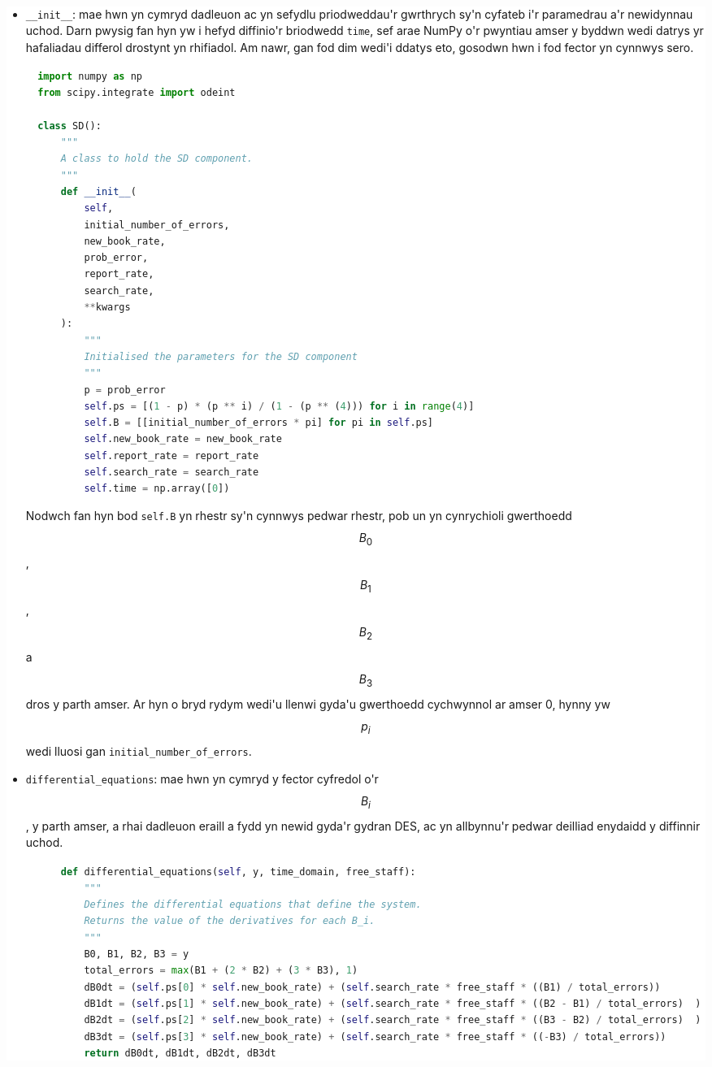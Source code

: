 + `__init__`: mae hwn yn cymryd dadleuon ac yn sefydlu priodweddau'r gwrthrych sy'n cyfateb i'r paramedrau a'r newidynnau uchod. Darn pwysig fan hyn yw i hefyd diffinio'r briodwedd `time`, sef arae NumPy o'r pwyntiau amser y byddwn wedi datrys yr hafaliadau differol drostynt yn rhifiadol. Am nawr, gan fod dim wedi'i ddatys eto, gosodwn hwn i fod fector yn cynnwys sero.

  ```python
    import numpy as np
    from scipy.integrate import odeint
  
    class SD():
        """
        A class to hold the SD component.
        """
        def __init__(
            self,
            initial_number_of_errors,
            new_book_rate,
            prob_error,
            report_rate,
            search_rate,
            **kwargs
        ):
            """
            Initialised the parameters for the SD component
            """
            p = prob_error
            self.ps = [(1 - p) * (p ** i) / (1 - (p ** (4))) for i in range(4)]
            self.B = [[initial_number_of_errors * pi] for pi in self.ps]
            self.new_book_rate = new_book_rate
            self.report_rate = report_rate
            self.search_rate = search_rate
            self.time = np.array([0])
  ```

  Nodwch fan hyn bod `self.B` yn rhestr sy'n cynnwys pedwar rhestr, pob un yn cynrychioli gwerthoedd $$B_0$$, $$B_1$$, $$B_2$$ a $$B_3$$ dros y parth amser. Ar hyn o bryd rydym wedi'u llenwi gyda'u gwerthoedd cychwynnol ar amser 0, hynny yw $$p_i$$ wedi lluosi gan `initial_number_of_errors`.


+ `differential_equations`: mae hwn yn cymryd y fector cyfredol o'r $$B_i$$, y parth amser, a rhai dadleuon eraill a fydd yn newid gyda'r gydran DES, ac yn allbynnu'r pedwar deilliad enydaidd y diffinnir uchod.
  
  ```python
        def differential_equations(self, y, time_domain, free_staff):
            """
            Defines the differential equations that define the system.
            Returns the value of the derivatives for each B_i.
            """
            B0, B1, B2, B3 = y
            total_errors = max(B1 + (2 * B2) + (3 * B3), 1)
            dB0dt = (self.ps[0] * self.new_book_rate) + (self.search_rate * free_staff * ((B1) / total_errors))
            dB1dt = (self.ps[1] * self.new_book_rate) + (self.search_rate * free_staff * ((B2 - B1) / total_errors)  )
            dB2dt = (self.ps[2] * self.new_book_rate) + (self.search_rate * free_staff * ((B3 - B2) / total_errors)  )
            dB3dt = (self.ps[3] * self.new_book_rate) + (self.search_rate * free_staff * ((-B3) / total_errors))
            return dB0dt, dB1dt, dB2dt, dB3dt
    ```

  ```